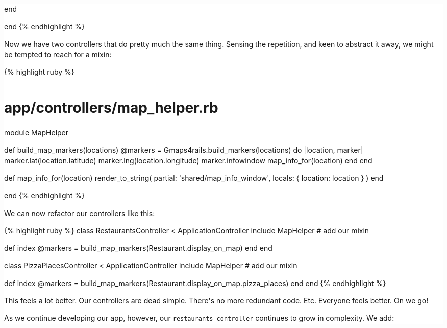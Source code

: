   end

end
{% endhighlight %}

Now we have two controllers that do pretty much the same thing. Sensing the
repetition, and keen to abstract it away, we might be tempted to reach for
a mixin:

{% highlight ruby %}
# app/controllers/map_helper.rb
module MapHelper

  def build_map_markers(locations)
    @markers = Gmaps4rails.build_markers(locations) do |location, marker|
      marker.lat(location.latitude)
      marker.lng(location.longitude)
      marker.infowindow map_info_for(location)
    end
  end

  def map_info_for(location)
    render_to_string(
      partial: 'shared/map_info_window', locals: { location: location }
    )
  end

end
{% endhighlight %}

We can now refactor our controllers like this:

{% highlight ruby %}
class RestaurantsController < ApplicationController
  include MapHelper # add our mixin

  def index
    @markers = build_map_markers(Restaurant.display_on_map)
  end
end

class PizzaPlacesController < ApplicationController
  include MapHelper # add our mixin

  def index
    @markers = build_map_markers(Restaurant.display_on_map.pizza_places)
  end
end
{% endhighlight %}

This feels a lot better. Our controllers are dead simple. There's no more
redundant code. Etc. Everyone feels better. On we go!

As we continue developing our app, however, our `restaurants_controller`
continues to grow in complexity. We add:
